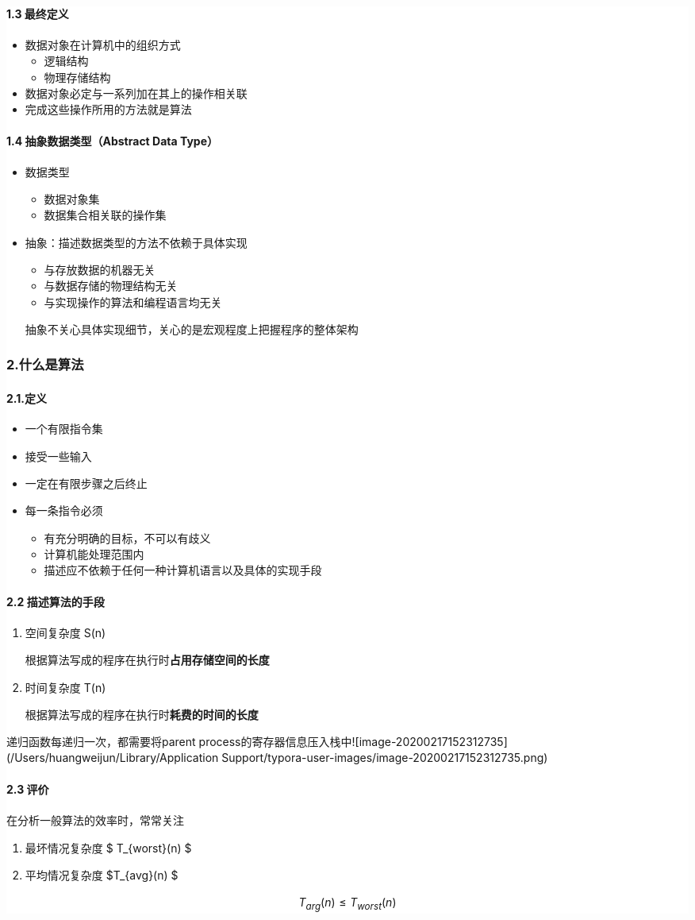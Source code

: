 #### 1.3 最终定义

- 数据对象在计算机中的组织方式
  - 逻辑结构
  - 物理存储结构
- 数据对象必定与一系列加在其上的操作相关联
- 完成这些操作所用的方法就是算法

#### 1.4 抽象数据类型（Abstract Data Type）

- 数据类型

  - 数据对象集
  - 数据集合相关联的操作集

- 抽象：描述数据类型的方法不依赖于具体实现

  - 与存放数据的机器无关
  - 与数据存储的物理结构无关
  - 与实现操作的算法和编程语言均无关

  抽象不关心具体实现细节，关心的是宏观程度上把握程序的整体架构

### 2.什么是算法

#### 2.1.定义

- 一个有限指令集
- 接受一些输入
- 一定在有限步骤之后终止

- 每一条指令必须
  - 有充分明确的目标，不可以有歧义
  - 计算机能处理范围内
  - 描述应不依赖于任何一种计算机语言以及具体的实现手段

#### 2.2 描述算法的手段

1. 空间复杂度 S(n)

   根据算法写成的程序在执行时**占用存储空间的长度**

2. 时间复杂度 T(n)

   根据算法写成的程序在执行时**耗费的时间的长度**

递归函数每递归一次，都需要将parent process的寄存器信息压入栈中![image-20200217152312735](/Users/huangweijun/Library/Application Support/typora-user-images/image-20200217152312735.png)

#### 2.3 评价

在分析一般算法的效率时，常常关注

1. 最坏情况复杂度 $ T_{worst}(n) $

2. 平均情况复杂度 $T_{avg}(n) $

$$
T_{arg}(n) \le T_{worst}(n)
$$
